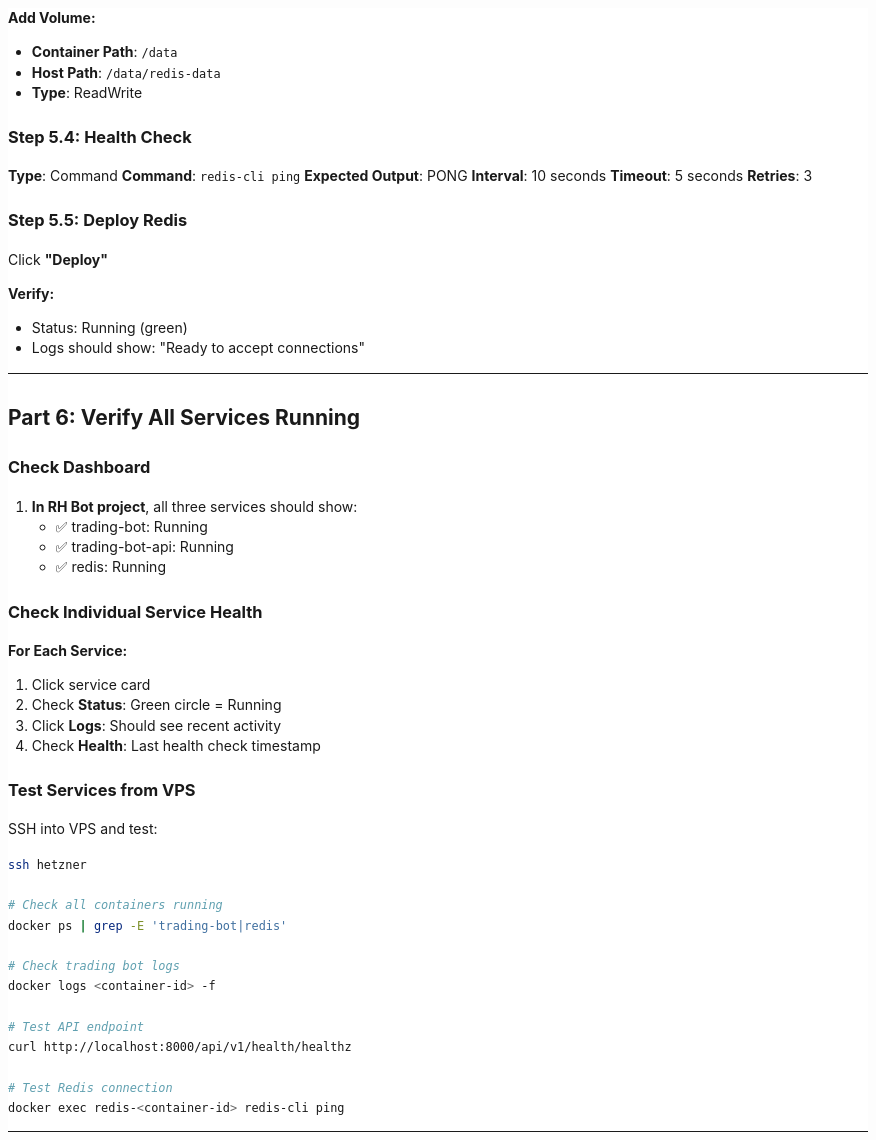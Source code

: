 **Add Volume:**
- **Container Path**: `/data`
- **Host Path**: `/data/redis-data`
- **Type**: ReadWrite

### Step 5.4: Health Check

**Type**: Command
**Command**: `redis-cli ping`
**Expected Output**: PONG
**Interval**: 10 seconds
**Timeout**: 5 seconds
**Retries**: 3

### Step 5.5: Deploy Redis

Click **"Deploy"**

**Verify:**
- Status: Running (green)
- Logs should show: "Ready to accept connections"

---

## Part 6: Verify All Services Running

### Check Dashboard

1. **In RH Bot project**, all three services should show:
   - ✅ trading-bot: Running
   - ✅ trading-bot-api: Running
   - ✅ redis: Running

### Check Individual Service Health

**For Each Service:**

1. Click service card
2. Check **Status**: Green circle = Running
3. Click **Logs**: Should see recent activity
4. Check **Health**: Last health check timestamp

### Test Services from VPS

SSH into VPS and test:

```bash
ssh hetzner

# Check all containers running
docker ps | grep -E 'trading-bot|redis'

# Check trading bot logs
docker logs <container-id> -f

# Test API endpoint
curl http://localhost:8000/api/v1/health/healthz

# Test Redis connection
docker exec redis-<container-id> redis-cli ping
```

---